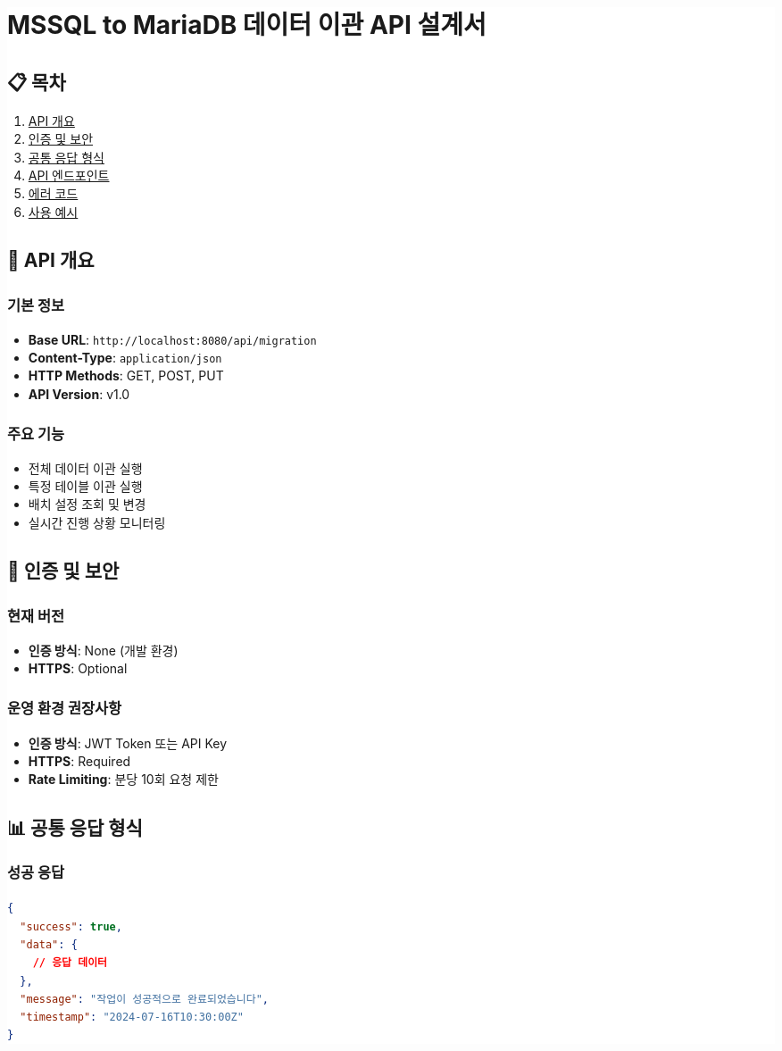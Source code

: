 # MSSQL to MariaDB 데이터 이관 API 설계서

## 📋 목차
1. [API 개요](#api-개요)
2. [인증 및 보안](#인증-및-보안)
3. [공통 응답 형식](#공통-응답-형식)
4. [API 엔드포인트](#api-엔드포인트)
5. [에러 코드](#에러-코드)
6. [사용 예시](#사용-예시)

## 🎯 API 개요

### 기본 정보
- **Base URL**: `http://localhost:8080/api/migration`
- **Content-Type**: `application/json`
- **HTTP Methods**: GET, POST, PUT
- **API Version**: v1.0

### 주요 기능
- 전체 데이터 이관 실행
- 특정 테이블 이관 실행
- 배치 설정 조회 및 변경
- 실시간 진행 상황 모니터링

## 🔐 인증 및 보안

### 현재 버전
- **인증 방식**: None (개발 환경)
- **HTTPS**: Optional

### 운영 환경 권장사항
- **인증 방식**: JWT Token 또는 API Key
- **HTTPS**: Required
- **Rate Limiting**: 분당 10회 요청 제한

## 📊 공통 응답 형식

### 성공 응답
```json
{
  "success": true,
  "data": {
    // 응답 데이터
  },
  "message": "작업이 성공적으로 완료되었습니다",
  "timestamp": "2024-07-16T10:30:00Z"
}
```

